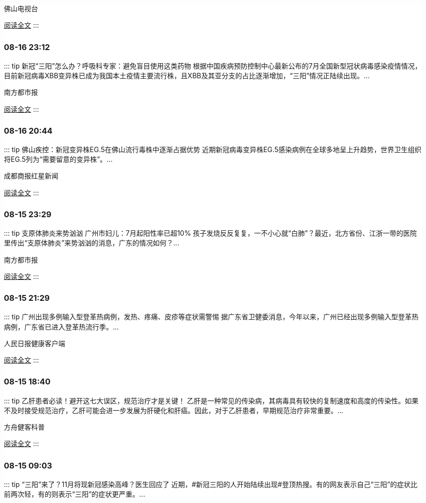 佛山电视台

[阅读全文](https://view.inews.qq.com/a/20230817A03YDW00?uid=101705948131&chlid=_qqnews_custom_search_all#)
:::

### 08-16 23:12
::: tip 新冠“三阳”怎么办？呼吸科专家：避免盲目使用这类药物
根据中国疾病预防控制中心最新公布的7月全国新型冠状病毒感染疫情情况，目前新冠病毒XBB变异株已成为我国本土疫情主要流行株，且XBB及其亚分支的占比逐渐增加，“三阳”情况正陆续出现。...

南方都市报

[阅读全文](https://view.inews.qq.com/a/20230816A09QHB00?uid=100188415180&chlid=news_news_antip#)
:::

### 08-16 20:44
::: tip 佛山疾控：新冠变异株EG.5在佛山流行毒株中逐渐占据优势
近期新冠病毒变异株EG.5感染病例在全球多地呈上升趋势，世界卫生组织将EG.5列为“需要留意的变异株”。...

成都商报红星新闻

[阅读全文](https://view.inews.qq.com/a/20230816A09I1T00?uid=100188415180&chlid=news_news_antip#)
:::

### 08-15 23:29
::: tip 支原体肺炎来势汹汹 广州市妇儿：7月起阳性率已超10%
孩子发烧反反复复，一不小心就“白肺”？最近，北方省份、江浙一带的医院里传出“支原体肺炎”来势汹汹的消息，广东的情况如何？...

南方都市报

[阅读全文](https://view.inews.qq.com/a/20230815A08EUF00?&chlid=mine_subscribe&uid=101705948131#)
:::

### 08-15 21:29
::: tip 广州出现多例输入型登革热病例，发热、疼痛、皮疹等症状需警惕
据广东省卫健委消息，今年以来，广州已经出现多例输入型登革热病例，广东省已进入登革热流行季。...

人民日报健康客户端

[阅读全文](https://view.inews.qq.com/a/20230815A08LAZ00?&chlid=mine_subscribe&uid=101705948131#)
:::

### 08-15 18:40
::: tip 乙肝患者必读！避开这七大误区，规范治疗才是关键！
乙肝是一种常见的传染病，其病毒具有较快的复制速度和高度的传染性。如果不及时接受规范治疗，乙肝可能会进一步发展为肝硬化和肝癌。因此，对于乙肝患者，早期规范治疗非常重要。...

方舟健客科普

[阅读全文](https://view.inews.qq.com/a/20230815A08EBZ00?&chlid=mine_subscribe&uid=101705948131#)
:::

### 08-15 09:03
::: tip “三阳”来了？11月将现新冠感染高峰？医生回应了
近期，#新冠三阳的人开始陆续出现#登顶热搜。有的网友表示自己“三阳”的症状比前两次轻，有的则表示“三阳”的症状更严重。...

